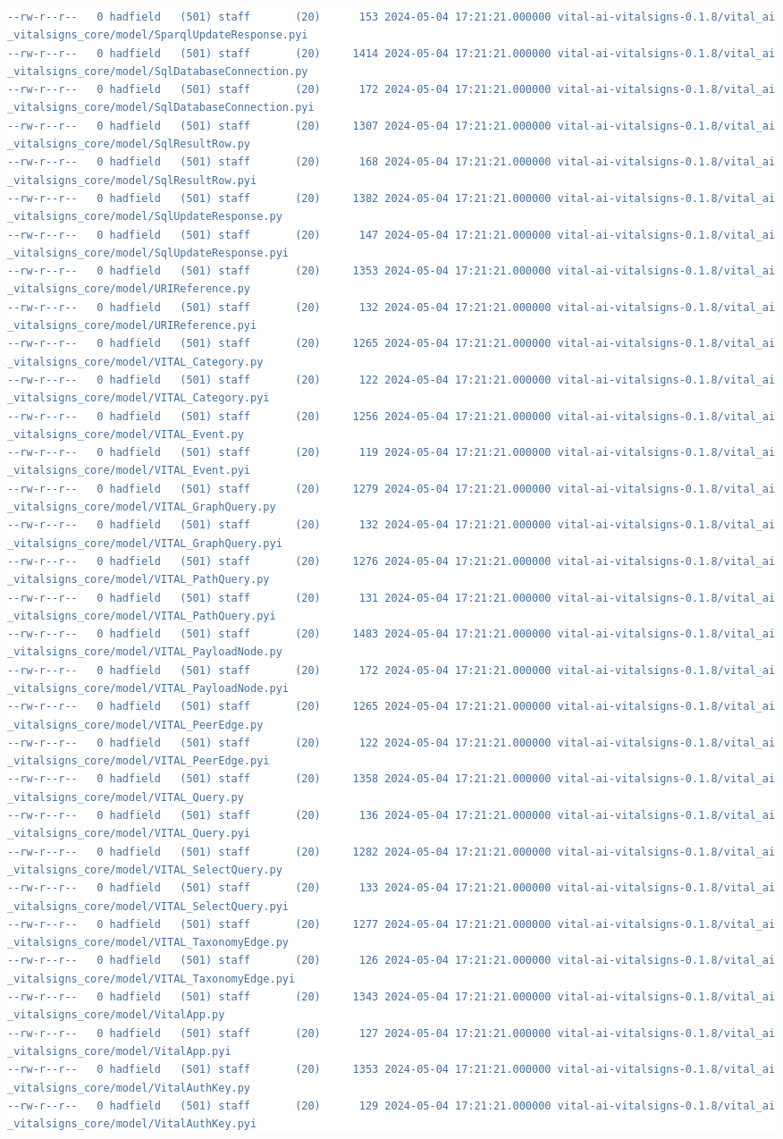 ```diff
--rw-r--r--   0 hadfield   (501) staff       (20)      153 2024-05-04 17:21:21.000000 vital-ai-vitalsigns-0.1.8/vital_ai_vitalsigns_core/model/SparqlUpdateResponse.pyi
--rw-r--r--   0 hadfield   (501) staff       (20)     1414 2024-05-04 17:21:21.000000 vital-ai-vitalsigns-0.1.8/vital_ai_vitalsigns_core/model/SqlDatabaseConnection.py
--rw-r--r--   0 hadfield   (501) staff       (20)      172 2024-05-04 17:21:21.000000 vital-ai-vitalsigns-0.1.8/vital_ai_vitalsigns_core/model/SqlDatabaseConnection.pyi
--rw-r--r--   0 hadfield   (501) staff       (20)     1307 2024-05-04 17:21:21.000000 vital-ai-vitalsigns-0.1.8/vital_ai_vitalsigns_core/model/SqlResultRow.py
--rw-r--r--   0 hadfield   (501) staff       (20)      168 2024-05-04 17:21:21.000000 vital-ai-vitalsigns-0.1.8/vital_ai_vitalsigns_core/model/SqlResultRow.pyi
--rw-r--r--   0 hadfield   (501) staff       (20)     1382 2024-05-04 17:21:21.000000 vital-ai-vitalsigns-0.1.8/vital_ai_vitalsigns_core/model/SqlUpdateResponse.py
--rw-r--r--   0 hadfield   (501) staff       (20)      147 2024-05-04 17:21:21.000000 vital-ai-vitalsigns-0.1.8/vital_ai_vitalsigns_core/model/SqlUpdateResponse.pyi
--rw-r--r--   0 hadfield   (501) staff       (20)     1353 2024-05-04 17:21:21.000000 vital-ai-vitalsigns-0.1.8/vital_ai_vitalsigns_core/model/URIReference.py
--rw-r--r--   0 hadfield   (501) staff       (20)      132 2024-05-04 17:21:21.000000 vital-ai-vitalsigns-0.1.8/vital_ai_vitalsigns_core/model/URIReference.pyi
--rw-r--r--   0 hadfield   (501) staff       (20)     1265 2024-05-04 17:21:21.000000 vital-ai-vitalsigns-0.1.8/vital_ai_vitalsigns_core/model/VITAL_Category.py
--rw-r--r--   0 hadfield   (501) staff       (20)      122 2024-05-04 17:21:21.000000 vital-ai-vitalsigns-0.1.8/vital_ai_vitalsigns_core/model/VITAL_Category.pyi
--rw-r--r--   0 hadfield   (501) staff       (20)     1256 2024-05-04 17:21:21.000000 vital-ai-vitalsigns-0.1.8/vital_ai_vitalsigns_core/model/VITAL_Event.py
--rw-r--r--   0 hadfield   (501) staff       (20)      119 2024-05-04 17:21:21.000000 vital-ai-vitalsigns-0.1.8/vital_ai_vitalsigns_core/model/VITAL_Event.pyi
--rw-r--r--   0 hadfield   (501) staff       (20)     1279 2024-05-04 17:21:21.000000 vital-ai-vitalsigns-0.1.8/vital_ai_vitalsigns_core/model/VITAL_GraphQuery.py
--rw-r--r--   0 hadfield   (501) staff       (20)      132 2024-05-04 17:21:21.000000 vital-ai-vitalsigns-0.1.8/vital_ai_vitalsigns_core/model/VITAL_GraphQuery.pyi
--rw-r--r--   0 hadfield   (501) staff       (20)     1276 2024-05-04 17:21:21.000000 vital-ai-vitalsigns-0.1.8/vital_ai_vitalsigns_core/model/VITAL_PathQuery.py
--rw-r--r--   0 hadfield   (501) staff       (20)      131 2024-05-04 17:21:21.000000 vital-ai-vitalsigns-0.1.8/vital_ai_vitalsigns_core/model/VITAL_PathQuery.pyi
--rw-r--r--   0 hadfield   (501) staff       (20)     1483 2024-05-04 17:21:21.000000 vital-ai-vitalsigns-0.1.8/vital_ai_vitalsigns_core/model/VITAL_PayloadNode.py
--rw-r--r--   0 hadfield   (501) staff       (20)      172 2024-05-04 17:21:21.000000 vital-ai-vitalsigns-0.1.8/vital_ai_vitalsigns_core/model/VITAL_PayloadNode.pyi
--rw-r--r--   0 hadfield   (501) staff       (20)     1265 2024-05-04 17:21:21.000000 vital-ai-vitalsigns-0.1.8/vital_ai_vitalsigns_core/model/VITAL_PeerEdge.py
--rw-r--r--   0 hadfield   (501) staff       (20)      122 2024-05-04 17:21:21.000000 vital-ai-vitalsigns-0.1.8/vital_ai_vitalsigns_core/model/VITAL_PeerEdge.pyi
--rw-r--r--   0 hadfield   (501) staff       (20)     1358 2024-05-04 17:21:21.000000 vital-ai-vitalsigns-0.1.8/vital_ai_vitalsigns_core/model/VITAL_Query.py
--rw-r--r--   0 hadfield   (501) staff       (20)      136 2024-05-04 17:21:21.000000 vital-ai-vitalsigns-0.1.8/vital_ai_vitalsigns_core/model/VITAL_Query.pyi
--rw-r--r--   0 hadfield   (501) staff       (20)     1282 2024-05-04 17:21:21.000000 vital-ai-vitalsigns-0.1.8/vital_ai_vitalsigns_core/model/VITAL_SelectQuery.py
--rw-r--r--   0 hadfield   (501) staff       (20)      133 2024-05-04 17:21:21.000000 vital-ai-vitalsigns-0.1.8/vital_ai_vitalsigns_core/model/VITAL_SelectQuery.pyi
--rw-r--r--   0 hadfield   (501) staff       (20)     1277 2024-05-04 17:21:21.000000 vital-ai-vitalsigns-0.1.8/vital_ai_vitalsigns_core/model/VITAL_TaxonomyEdge.py
--rw-r--r--   0 hadfield   (501) staff       (20)      126 2024-05-04 17:21:21.000000 vital-ai-vitalsigns-0.1.8/vital_ai_vitalsigns_core/model/VITAL_TaxonomyEdge.pyi
--rw-r--r--   0 hadfield   (501) staff       (20)     1343 2024-05-04 17:21:21.000000 vital-ai-vitalsigns-0.1.8/vital_ai_vitalsigns_core/model/VitalApp.py
--rw-r--r--   0 hadfield   (501) staff       (20)      127 2024-05-04 17:21:21.000000 vital-ai-vitalsigns-0.1.8/vital_ai_vitalsigns_core/model/VitalApp.pyi
--rw-r--r--   0 hadfield   (501) staff       (20)     1353 2024-05-04 17:21:21.000000 vital-ai-vitalsigns-0.1.8/vital_ai_vitalsigns_core/model/VitalAuthKey.py
--rw-r--r--   0 hadfield   (501) staff       (20)      129 2024-05-04 17:21:21.000000 vital-ai-vitalsigns-0.1.8/vital_ai_vitalsigns_core/model/VitalAuthKey.pyi
```